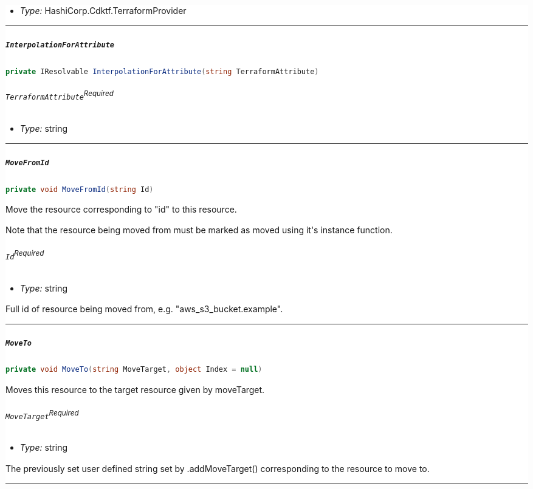 - *Type:* HashiCorp.Cdktf.TerraformProvider

---

##### `InterpolationForAttribute` <a name="InterpolationForAttribute" id="@cdktf/provider-databricks.accountNetworkPolicy.AccountNetworkPolicy.interpolationForAttribute"></a>

```csharp
private IResolvable InterpolationForAttribute(string TerraformAttribute)
```

###### `TerraformAttribute`<sup>Required</sup> <a name="TerraformAttribute" id="@cdktf/provider-databricks.accountNetworkPolicy.AccountNetworkPolicy.interpolationForAttribute.parameter.terraformAttribute"></a>

- *Type:* string

---

##### `MoveFromId` <a name="MoveFromId" id="@cdktf/provider-databricks.accountNetworkPolicy.AccountNetworkPolicy.moveFromId"></a>

```csharp
private void MoveFromId(string Id)
```

Move the resource corresponding to "id" to this resource.

Note that the resource being moved from must be marked as moved using it's instance function.

###### `Id`<sup>Required</sup> <a name="Id" id="@cdktf/provider-databricks.accountNetworkPolicy.AccountNetworkPolicy.moveFromId.parameter.id"></a>

- *Type:* string

Full id of resource being moved from, e.g. "aws_s3_bucket.example".

---

##### `MoveTo` <a name="MoveTo" id="@cdktf/provider-databricks.accountNetworkPolicy.AccountNetworkPolicy.moveTo"></a>

```csharp
private void MoveTo(string MoveTarget, object Index = null)
```

Moves this resource to the target resource given by moveTarget.

###### `MoveTarget`<sup>Required</sup> <a name="MoveTarget" id="@cdktf/provider-databricks.accountNetworkPolicy.AccountNetworkPolicy.moveTo.parameter.moveTarget"></a>

- *Type:* string

The previously set user defined string set by .addMoveTarget() corresponding to the resource to move to.

---